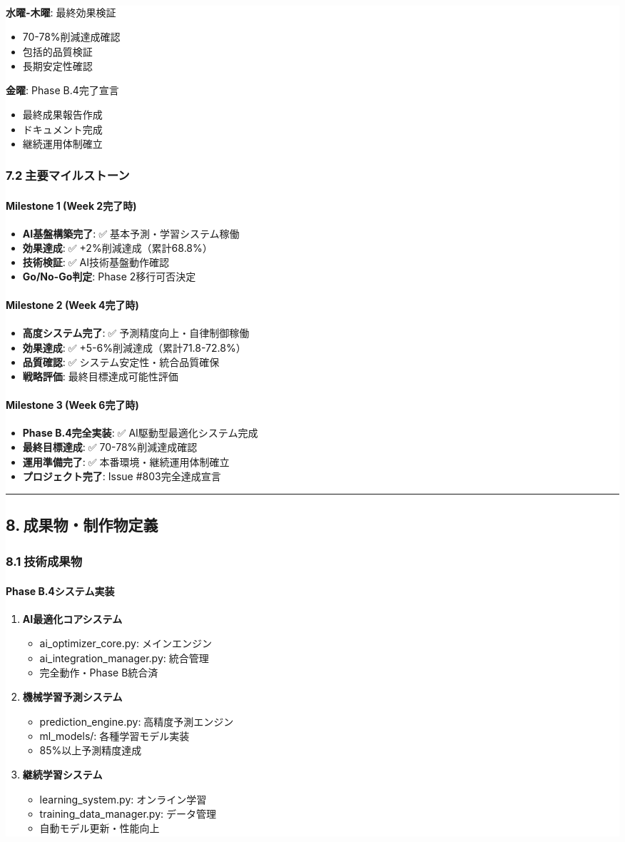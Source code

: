 **水曜-木曜**: 最終効果検証
- 70-78%削減達成確認
- 包括的品質検証
- 長期安定性確認

**金曜**: Phase B.4完了宣言
- 最終成果報告作成
- ドキュメント完成
- 継続運用体制確立

### 7.2 主要マイルストーン

#### Milestone 1 (Week 2完了時)
- **AI基盤構築完了**: ✅ 基本予測・学習システム稼働
- **効果達成**: ✅ +2%削減達成（累計68.8%）
- **技術検証**: ✅ AI技術基盤動作確認
- **Go/No-Go判定**: Phase 2移行可否決定

#### Milestone 2 (Week 4完了時)
- **高度システム完了**: ✅ 予測精度向上・自律制御稼働
- **効果達成**: ✅ +5-6%削減達成（累計71.8-72.8%）
- **品質確認**: ✅ システム安定性・統合品質確保
- **戦略評価**: 最終目標達成可能性評価

#### Milestone 3 (Week 6完了時)
- **Phase B.4完全実装**: ✅ AI駆動型最適化システム完成
- **最終目標達成**: ✅ 70-78%削減達成確認
- **運用準備完了**: ✅ 本番環境・継続運用体制確立
- **プロジェクト完了**: Issue #803完全達成宣言

---

## 8. 成果物・制作物定義

### 8.1 技術成果物

#### Phase B.4システム実装
1. **AI最適化コアシステム**
   - ai_optimizer_core.py: メインエンジン
   - ai_integration_manager.py: 統合管理
   - 完全動作・Phase B統合済

2. **機械学習予測システム**
   - prediction_engine.py: 高精度予測エンジン
   - ml_models/: 各種学習モデル実装
   - 85%以上予測精度達成

3. **継続学習システム**
   - learning_system.py: オンライン学習
   - training_data_manager.py: データ管理
   - 自動モデル更新・性能向上
